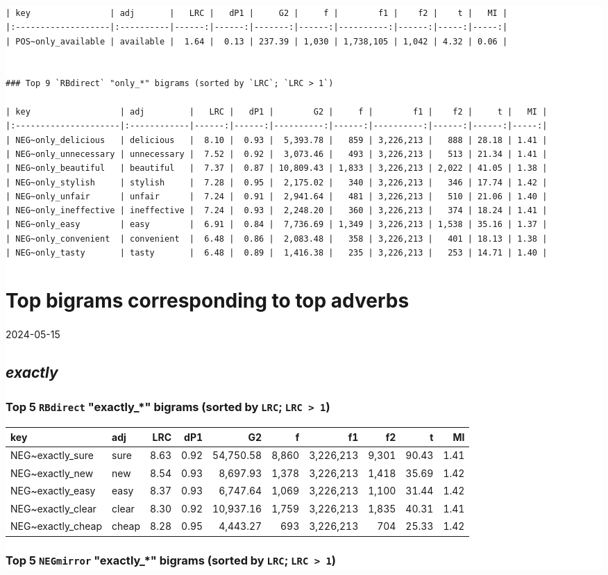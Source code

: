     | key                | adj       |   LRC |   dP1 |     G2 |     f |        f1 |    f2 |    t |   MI |
    |:-------------------|:----------|------:|------:|-------:|------:|----------:|------:|-----:|-----:|
    | POS~only_available | available |  1.64 |  0.13 | 237.39 | 1,030 | 1,738,105 | 1,042 | 4.32 | 0.06 |
    
    
    ### Top 9 `RBdirect` "only_*" bigrams (sorted by `LRC`; `LRC > 1`)
    
    | key                  | adj         |   LRC |   dP1 |        G2 |     f |        f1 |    f2 |     t |   MI |
    |:---------------------|:------------|------:|------:|----------:|------:|----------:|------:|------:|-----:|
    | NEG~only_delicious   | delicious   |  8.10 |  0.93 |  5,393.78 |   859 | 3,226,213 |   888 | 28.18 | 1.41 |
    | NEG~only_unnecessary | unnecessary |  7.52 |  0.92 |  3,073.46 |   493 | 3,226,213 |   513 | 21.34 | 1.41 |
    | NEG~only_beautiful   | beautiful   |  7.37 |  0.87 | 10,809.43 | 1,833 | 3,226,213 | 2,022 | 41.05 | 1.38 |
    | NEG~only_stylish     | stylish     |  7.28 |  0.95 |  2,175.02 |   340 | 3,226,213 |   346 | 17.74 | 1.42 |
    | NEG~only_unfair      | unfair      |  7.24 |  0.91 |  2,941.64 |   481 | 3,226,213 |   510 | 21.06 | 1.40 |
    | NEG~only_ineffective | ineffective |  7.24 |  0.93 |  2,248.20 |   360 | 3,226,213 |   374 | 18.24 | 1.41 |
    | NEG~only_easy        | easy        |  6.91 |  0.84 |  7,736.69 | 1,349 | 3,226,213 | 1,538 | 35.16 | 1.37 |
    | NEG~only_convenient  | convenient  |  6.48 |  0.86 |  2,083.48 |   358 | 3,226,213 |   401 | 18.13 | 1.38 |
    | NEG~only_tasty       | tasty       |  6.48 |  0.89 |  1,416.38 |   235 | 3,226,213 |   253 | 14.71 | 1.40 |
    


# Top bigrams corresponding to top adverbs

2024-05-15

## _exactly_


### Top 5 `RBdirect` "exactly_*" bigrams (sorted by `LRC`; `LRC > 1`)

| key               | adj   |   LRC |   dP1 |        G2 |     f |        f1 |    f2 |     t |   MI |
|:------------------|:------|------:|------:|----------:|------:|----------:|------:|------:|-----:|
| NEG~exactly_sure  | sure  |  8.63 |  0.92 | 54,750.58 | 8,860 | 3,226,213 | 9,301 | 90.43 | 1.41 |
| NEG~exactly_new   | new   |  8.54 |  0.93 |  8,697.93 | 1,378 | 3,226,213 | 1,418 | 35.69 | 1.42 |
| NEG~exactly_easy  | easy  |  8.37 |  0.93 |  6,747.64 | 1,069 | 3,226,213 | 1,100 | 31.44 | 1.42 |
| NEG~exactly_clear | clear |  8.30 |  0.92 | 10,937.16 | 1,759 | 3,226,213 | 1,835 | 40.31 | 1.41 |
| NEG~exactly_cheap | cheap |  8.28 |  0.95 |  4,443.27 |   693 | 3,226,213 |   704 | 25.33 | 1.42 |


### Top 5 `NEGmirror` "exactly_*" bigrams (sorted by `LRC`; `LRC > 1`)
